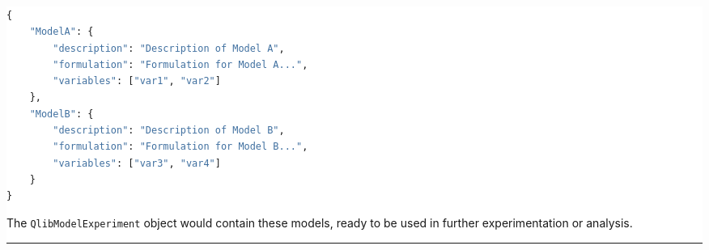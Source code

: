 ```python
{
    "ModelA": {
        "description": "Description of Model A",
        "formulation": "Formulation for Model A...",
        "variables": ["var1", "var2"]
    },
    "ModelB": {
        "description": "Description of Model B",
        "formulation": "Formulation for Model B...",
        "variables": ["var3", "var4"]
    }
}
```

The `QlibModelExperiment` object would contain these models, ready to be used in further experimentation or analysis.
***
